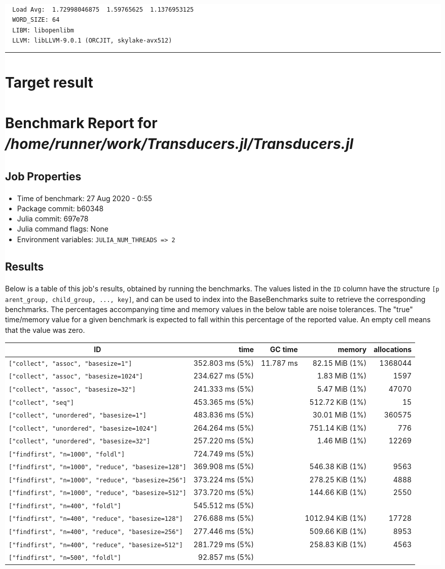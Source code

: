 ```
  Load Avg:  1.72998046875  1.59765625  1.1376953125
  WORD_SIZE: 64
  LIBM: libopenlibm
  LLVM: libLLVM-9.0.1 (ORCJIT, skylake-avx512)
```

---
# Target result
# Benchmark Report for */home/runner/work/Transducers.jl/Transducers.jl*

## Job Properties
* Time of benchmark: 27 Aug 2020 - 0:55
* Package commit: b60348
* Julia commit: 697e78
* Julia command flags: None
* Environment variables: `JULIA_NUM_THREADS => 2`

## Results
Below is a table of this job's results, obtained by running the benchmarks.
The values listed in the `ID` column have the structure `[parent_group, child_group, ..., key]`, and can be used to
index into the BaseBenchmarks suite to retrieve the corresponding benchmarks.
The percentages accompanying time and memory values in the below table are noise tolerances. The "true"
time/memory value for a given benchmark is expected to fall within this percentage of the reported value.
An empty cell means that the value was zero.

| ID                                                  | time            | GC time   | memory           | allocations |
|-----------------------------------------------------|----------------:|----------:|-----------------:|------------:|
| `["collect", "assoc", "basesize=1"]`                | 352.803 ms (5%) | 11.787 ms |   82.15 MiB (1%) |     1368044 |
| `["collect", "assoc", "basesize=1024"]`             | 234.627 ms (5%) |           |    1.83 MiB (1%) |        1597 |
| `["collect", "assoc", "basesize=32"]`               | 241.333 ms (5%) |           |    5.47 MiB (1%) |       47070 |
| `["collect", "seq"]`                                | 453.365 ms (5%) |           |  512.72 KiB (1%) |          15 |
| `["collect", "unordered", "basesize=1"]`            | 483.836 ms (5%) |           |   30.01 MiB (1%) |      360575 |
| `["collect", "unordered", "basesize=1024"]`         | 264.264 ms (5%) |           |  751.14 KiB (1%) |         776 |
| `["collect", "unordered", "basesize=32"]`           | 257.220 ms (5%) |           |    1.46 MiB (1%) |       12269 |
| `["findfirst", "n=1000", "foldl"]`                  | 724.749 ms (5%) |           |                  |             |
| `["findfirst", "n=1000", "reduce", "basesize=128"]` | 369.908 ms (5%) |           |  546.38 KiB (1%) |        9563 |
| `["findfirst", "n=1000", "reduce", "basesize=256"]` | 373.224 ms (5%) |           |  278.25 KiB (1%) |        4888 |
| `["findfirst", "n=1000", "reduce", "basesize=512"]` | 373.720 ms (5%) |           |  144.66 KiB (1%) |        2550 |
| `["findfirst", "n=400", "foldl"]`                   | 545.512 ms (5%) |           |                  |             |
| `["findfirst", "n=400", "reduce", "basesize=128"]`  | 276.688 ms (5%) |           | 1012.94 KiB (1%) |       17728 |
| `["findfirst", "n=400", "reduce", "basesize=256"]`  | 277.446 ms (5%) |           |  509.66 KiB (1%) |        8953 |
| `["findfirst", "n=400", "reduce", "basesize=512"]`  | 281.729 ms (5%) |           |  258.83 KiB (1%) |        4563 |
| `["findfirst", "n=500", "foldl"]`                   |  92.857 ms (5%) |           |                  |             |